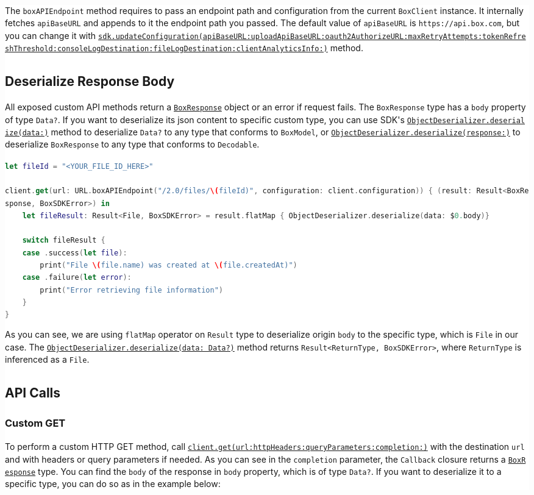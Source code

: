 The `boxAPIEndpoint` method requires to pass an endpoint path and configuration from the current `BoxClient` instance. It internally fetches `apiBaseURL` and appends to it the endpoint path you passed. The default value of `apiBaseURL` is `https://api.box.com`, but you can change it with 
[`sdk.updateConfiguration(apiBaseURL:uploadApiBaseURL:oauth2AuthorizeURL:maxRetryAttempts:tokenRefreshThreshold:consoleLogDestination:fileLogDestination:clientAnalyticsInfo:)`][update-configure] method.

[create-box-api-endpoint]: https://opensource.box.com/box-ios-sdk/Extensions/URL.html#/s:10Foundation3URLV6BoxSDKE14boxAPIEndpoint_13configurationACSS_AD0C16SDKConfigurationVtFZ

[update-configure]: https://opensource.box.com/box-ios-sdk/Classes/BoxSDK.html#/s:6BoxSDKAAC19updateConfiguration10apiBaseURL09uploadApifG0015oauth2AuthorizeG016maxRetryAttempts21tokenRefreshThreshold21consoleLogDestination04filesT019clientAnalyticsInfoy10Foundation0G0VSg_A2OSiSgSdSgAA07ConsolesT0CSgAA04FilesT0CSgAA06ClientwX0VSgtKF

Deserialize Response Body
-------------------------
All exposed custom API methods return a [`BoxResponse`][box-response] object or an error if request fails.
The `BoxResponse` type has a `body` property of type `Data?`. If you want to deserialize its json content to specific custom type, you can use SDK's
[`ObjectDeserializer.deserialize(data:)`][deserialize-data] method to deserialize `Data?` to any type that conforms to `BoxModel`, or
[`ObjectDeserializer.deserialize(response:)`][deserialize-response] to deserialize `BoxResponse` to any type that conforms to `Decodable`.

```swift
let fileId = "<YOUR_FILE_ID_HERE>"

client.get(url: URL.boxAPIEndpoint("/2.0/files/\(fileId)", configuration: client.configuration)) { (result: Result<BoxResponse, BoxSDKError>) in
    let fileResult: Result<File, BoxSDKError> = result.flatMap { ObjectDeserializer.deserialize(data: $0.body)}
    
    switch fileResult {
    case .success(let file):
        print("File \(file.name) was created at \(file.createdAt)")
    case .failure(let error):
        print("Error retrieving file information")
    }
}
```

As you can see, we are using `flatMap` operator on `Result` type to deserialize origin `body` to the specific type, which is `File` in our case. The [`ObjectDeserializer.deserialize(data: Data?)`][deserialize-data]  method returns `Result<ReturnType, BoxSDKError>`, where `ReturnType` is inferenced as a `File`.

[deserialize-data]: https://opensource.box.com/box-ios-sdk/Enums/ObjectDeserializer.html#/s:6BoxSDK18ObjectDeserializerO11deserialize4datas6ResultOyxAA0A8SDKErrorCG10Foundation4DataVSg_tAA0A5ModelRzlFZ

[deserialize-response]: https://opensource.box.com/box-ios-sdk/Enums/ObjectDeserializer.html#/s:6BoxSDK18ObjectDeserializerO11deserialize8responses6ResultOyxAA0A8SDKErrorCGAA0A8ResponseV_tSeRzlFZ

[box-response]: https://opensource.box.com/box-ios-sdk/Structs/BoxResponse.html#/s:6BoxSDK0A8ResponseV7requestAA0A7RequestCvp

API Calls
----------
### Custom GET

To perform a custom HTTP GET method, call
[`client.get(url:httpHeaders:queryParameters:completion:)`][custom-client-get] 
with the destination `url` and with headers or query parameters if needed. As you can see in the `completion` parameter, the `Callback` closure returns a [`BoxResponse`][box-response] type. You can find the `body` of the response in `body` property, which is of type `Data?`. If you want to deserialize it to a specific type, you can do so as in the example below:


[custom-client-get]: https://opensource.box.com/box-ios-sdk/Classes/BoxClient.html#/s:6BoxSDK0A6ClientC3get3url11httpHeaders15queryParameters10completiony10Foundation3URLV_SDyS2SGSDySSAA25QueryParameterConvertible_pSgGys6ResultOyAA0A8ResponseVAA0A8SDKErrorCGctF
[response-handler-default]: https://opensource.box.com/box-ios-sdk/Enums/ResponseHandler.html#/s:6BoxSDK15ResponseHandlerO7default8wrappingys6ResultOyAA0aC0VAA0A8SDKErrorCGcyAGyxAKGc_tAA0A5ModelRzlFZ
[custom-client-post]: https://opensource.box.com/box-ios-sdk/Classes/BoxClient.html#/s:6BoxSDK0A6ClientC4post3url11httpHeaders15queryParameters4json10completiony10Foundation3URLV_SDyS2SGSDySSAA25QueryParameterConvertible_pSgGypSgys6ResultOyAA0A8ResponseVAA0A8SDKErrorCGctF
[custom-client-put]: https://opensource.box.com/box-ios-sdk/Classes/BoxClient.html#/s:6BoxSDK0A6ClientC3put3url11httpHeaders15queryParameters4json10completiony10Foundation3URLV_SDyS2SGSDySSAA25QueryParameterConvertible_pSgGypSgys6ResultOyAA0A8ResponseVAA0A8SDKErrorCGctF
[custom-client-delete]: https://opensource.box.com/box-ios-sdk/Classes/BoxClient.html#/s:6BoxSDK0A6ClientC6delete3url11httpHeaders15queryParameters10completiony10Foundation3URLV_SDyS2SGSDySSAA25QueryParameterConvertible_pSgGys6ResultOyAA0A8ResponseVAA0A8SDKErrorCGctF
[custom-client-options]: https://opensource.box.com/box-ios-sdk/Classes/BoxClient.html#/s:6BoxSDK0A6ClientC7options3url11httpHeaders15queryParameters4json10completionAA0A11NetworkTaskC10Foundation3URLV_SDyS2SGSDySSAA25QueryParameterConvertible_pSgGypSgys6ResultOyAA0A8ResponseVAA0A8SDKErrorCGctF
[custom-download]: https://opensource.box.com/box-ios-sdk/Classes/BoxClient.html#/s:6BoxSDK0A6ClientC7options3url11httpHeaders15queryParameters4json10completionAA0A11NetworkTaskC10Foundation3URLV_SDyS2SGSDySSAA25QueryParameterConvertible_pSgGypSgys6ResultOyAA0A8ResponseVAA0A8SDKErrorCGctF